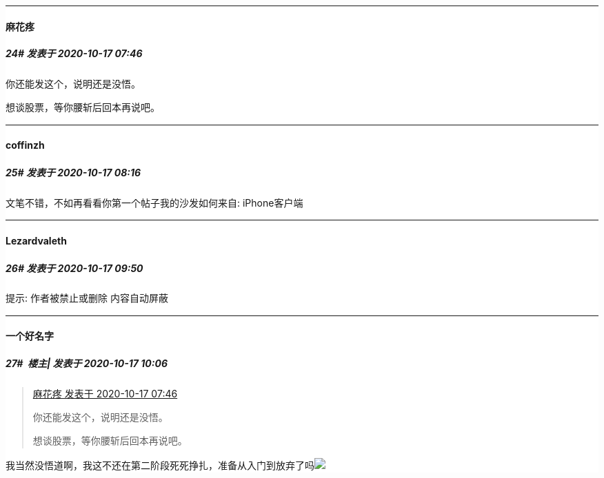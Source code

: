 




*****

####  麻花疼  
##### 24#       发表于 2020-10-17 07:46




你还能发这个，说明还是没悟。

想谈股票，等你腰斩后回本再说吧。








*****

####  coffinzh  
##### 25#       发表于 2020-10-17 08:16




文笔不错，不如再看看你第一个帖子我的沙发如何来自: iPhone客户端







*****

####  Lezardvaleth  
##### 26#       发表于 2020-10-17 09:50

提示: 作者被禁止或删除 内容自动屏蔽



*****

####  一个好名字  
##### 27#         楼主| 发表于 2020-10-17 10:06



<blockquote><a href="httphttps://bbs.saraba1st.com/2b/forum.php?mod=redirect&amp;goto=findpost&amp;pid=49072286&amp;ptid=1965539" target="_blank">麻花疼 发表于 2020-10-17 07:46</a>

你还能发这个，说明还是没悟。


想谈股票，等你腰斩后回本再说吧。</blockquote>
我当然没悟道啊，我这不还在第二阶段死死挣扎，准备从入门到放弃了吗<img src="https://static.saraba1st.com/image/smiley/face2017/068.png" referrerpolicy="no-referrer">



